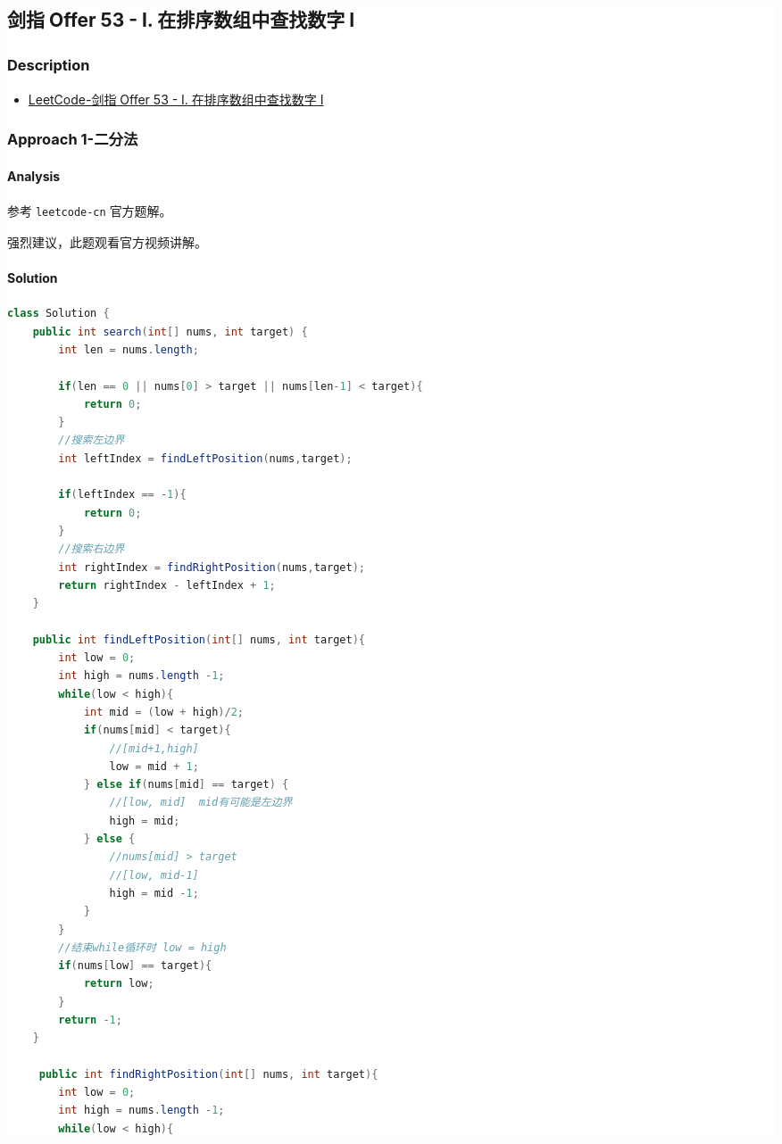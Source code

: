 ## 剑指 Offer 53 - I. 在排序数组中查找数字 I
### Description

* [LeetCode-剑指 Offer 53 - I. 在排序数组中查找数字 I](https://leetcode.cn/problems/zai-pai-xu-shu-zu-zhong-cha-zhao-shu-zi-lcof/)

### Approach 1-二分法

#### Analysis


参考 `leetcode-cn` 官方题解。

强烈建议，此题观看官方视频讲解。

#### Solution

```java
class Solution {
    public int search(int[] nums, int target) {
        int len = nums.length;

        if(len == 0 || nums[0] > target || nums[len-1] < target){
            return 0;
        }
        //搜索左边界
        int leftIndex = findLeftPosition(nums,target);

        if(leftIndex == -1){
            return 0;
        }
        //搜索右边界
        int rightIndex = findRightPosition(nums,target);
        return rightIndex - leftIndex + 1;
    }

    public int findLeftPosition(int[] nums, int target){
        int low = 0;
        int high = nums.length -1;
        while(low < high){
            int mid = (low + high)/2;
            if(nums[mid] < target){
                //[mid+1,high]
                low = mid + 1;
            } else if(nums[mid] == target) {
                //[low, mid]  mid有可能是左边界
                high = mid;
            } else {
                //nums[mid] > target
                //[low, mid-1]
                high = mid -1;
            }
        }
        //结束while循环时 low = high
        if(nums[low] == target){
            return low;
        }
        return -1;
    }
               
     public int findRightPosition(int[] nums, int target){
        int low = 0;
        int high = nums.length -1;
        while(low < high){
```